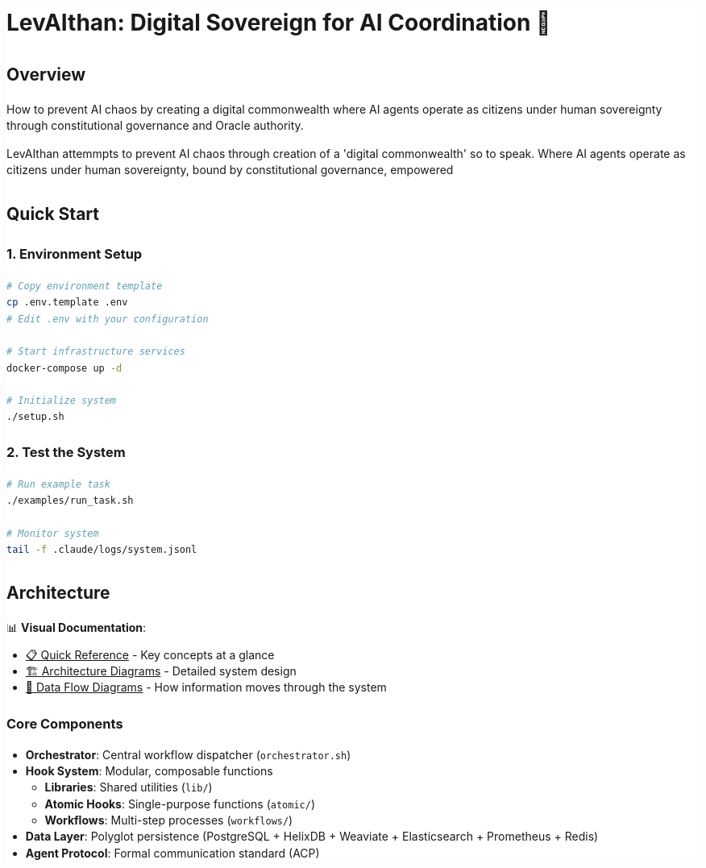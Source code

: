 # LevAIthan: Digital Sovereign for AI Coordination 🔱

## Overview
How to prevent AI chaos by creating a digital commonwealth where AI agents operate as citizens under human sovereignty through constitutional governance and Oracle authority.

LevAIthan attemmpts to prevent AI chaos through creation of a 'digital commonwealth' so to speak. Where AI agents operate as citizens under human sovereignty, bound by constitutional governance, empowered 

## Quick Start

### 1. Environment Setup
```bash
# Copy environment template
cp .env.template .env
# Edit .env with your configuration

# Start infrastructure services
docker-compose up -d

# Initialize system
./setup.sh
```

### 2. Test the System
```bash
# Run example task
./examples/run_task.sh

# Monitor system
tail -f .claude/logs/system.jsonl
```

## Architecture

📊 **Visual Documentation**: 
- [📋 Quick Reference](docs/quick-reference.md) - Key concepts at a glance
- [🏗️ Architecture Diagrams](docs/architecture-diagrams.md) - Detailed system design
- [🔄 Data Flow Diagrams](docs/data-flow-diagrams.md) - How information moves through the system

### Core Components

- **Orchestrator**: Central workflow dispatcher (`orchestrator.sh`)
- **Hook System**: Modular, composable functions
  - **Libraries**: Shared utilities (`lib/`)
  - **Atomic Hooks**: Single-purpose functions (`atomic/`)
  - **Workflows**: Multi-step processes (`workflows/`)
- **Data Layer**: Polyglot persistence (PostgreSQL + HelixDB + Weaviate + Elasticsearch + Prometheus + Redis)
- **Agent Protocol**: Formal communication standard (ACP)
